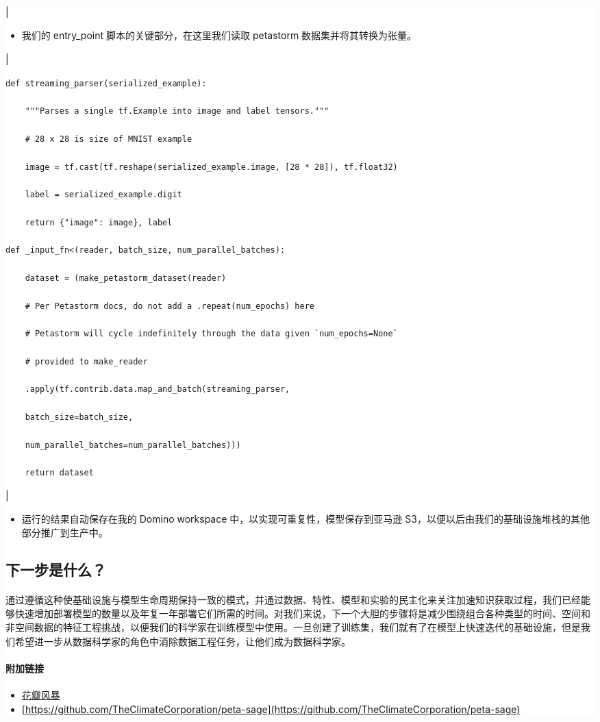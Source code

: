  |

*   我们的 entry_point 脚本的关键部分，在这里我们读取 petastorm 数据集并将其转换为张量。

| 

```
def streaming_parser(serialized_example):

    """Parses a single tf.Example into image and label tensors."""

    # 28 x 28 is size of MNIST example

    image = tf.cast(tf.reshape(serialized_example.image, [28 * 28]), tf.float32)

    label = serialized_example.digit

    return {"image": image}, label

def _input_fn<(reader, batch_size, num_parallel_batches):

    dataset = (make_petastorm_dataset(reader)

    # Per Petastorm docs, do not add a .repeat(num_epochs) here

    # Petastorm will cycle indefinitely through the data given `num_epochs=None`

    # provided to make_reader

    .apply(tf.contrib.data.map_and_batch(streaming_parser,

    batch_size=batch_size,

    num_parallel_batches=num_parallel_batches)))

    return dataset
```

 |

*   运行的结果自动保存在我的 Domino workspace 中，以实现可重复性，模型保存到亚马逊 S3，以便以后由我们的基础设施堆栈的其他部分推广到生产中。

## 下一步是什么？

通过遵循这种使基础设施与模型生命周期保持一致的模式，并通过数据、特性、模型和实验的民主化来关注加速知识获取过程，我们已经能够快速增加部署模型的数量以及年复一年部署它们所需的时间。对我们来说，下一个大胆的步骤将是减少围绕组合各种类型的时间、空间和非空间数据的特征工程挑战，以便我们的科学家在训练模型中使用。一旦创建了训练集，我们就有了在模型上快速迭代的基础设施，但是我们希望进一步从数据科学家的角色中消除数据工程任务，让他们成为数据科学家。

#### 附加链接

*   [花瓣风暴](https://github.com/uber/petastorm)
*   [https://github.com/TheClimateCorporation/peta-sage](https://github.com/TheClimateCorporation/peta-sage)